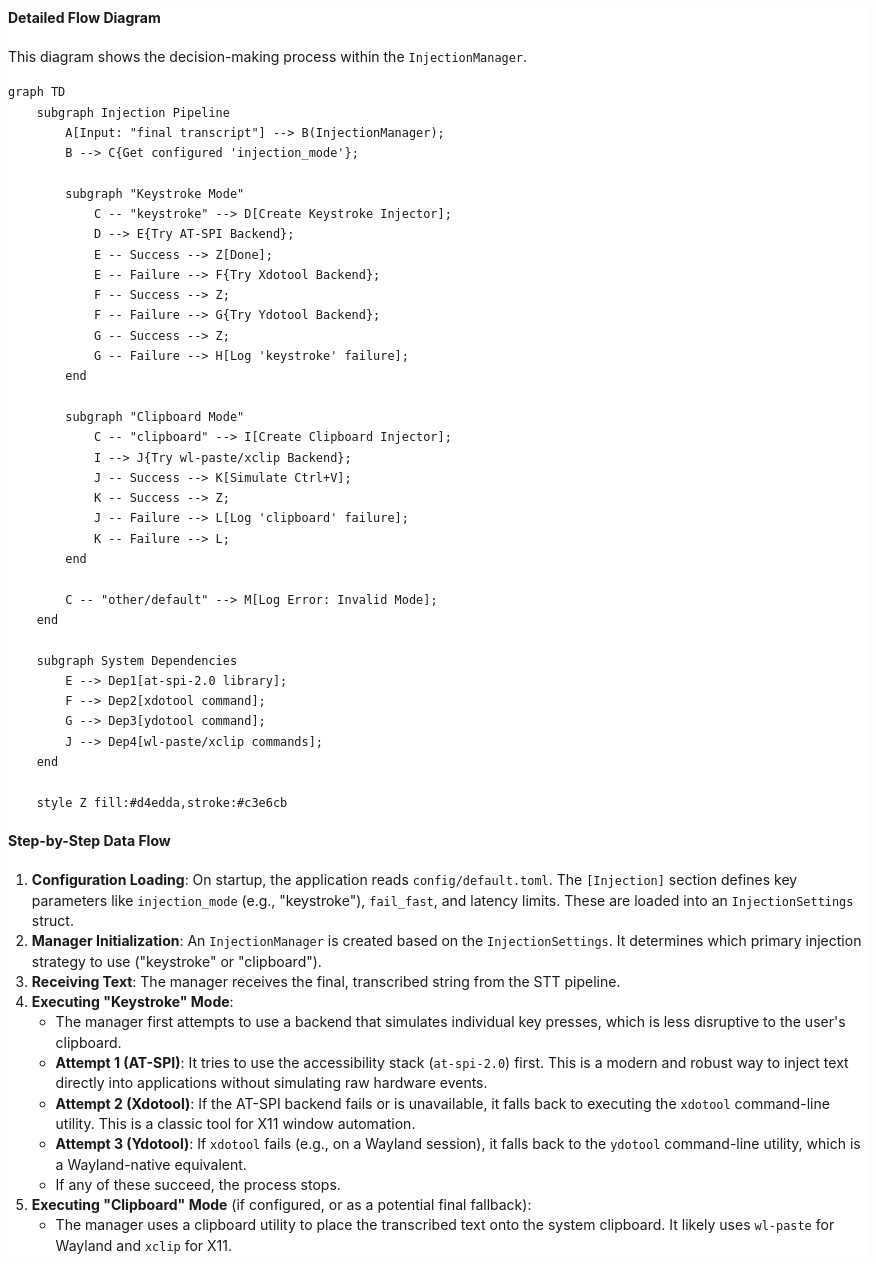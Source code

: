 #### Detailed Flow Diagram

This diagram shows the decision-making process within the `InjectionManager`.

```mermaid
graph TD
    subgraph Injection Pipeline
        A[Input: "final transcript"] --> B(InjectionManager);
        B --> C{Get configured 'injection_mode'};

        subgraph "Keystroke Mode"
            C -- "keystroke" --> D[Create Keystroke Injector];
            D --> E{Try AT-SPI Backend};
            E -- Success --> Z[Done];
            E -- Failure --> F{Try Xdotool Backend};
            F -- Success --> Z;
            F -- Failure --> G{Try Ydotool Backend};
            G -- Success --> Z;
            G -- Failure --> H[Log 'keystroke' failure];
        end

        subgraph "Clipboard Mode"
            C -- "clipboard" --> I[Create Clipboard Injector];
            I --> J{Try wl-paste/xclip Backend};
            J -- Success --> K[Simulate Ctrl+V];
            K -- Success --> Z;
            J -- Failure --> L[Log 'clipboard' failure];
            K -- Failure --> L;
        end

        C -- "other/default" --> M[Log Error: Invalid Mode];
    end

    subgraph System Dependencies
        E --> Dep1[at-spi-2.0 library];
        F --> Dep2[xdotool command];
        G --> Dep3[ydotool command];
        J --> Dep4[wl-paste/xclip commands];
    end

    style Z fill:#d4edda,stroke:#c3e6cb
```

#### Step-by-Step Data Flow

1.  **Configuration Loading**: On startup, the application reads `config/default.toml`. The `[Injection]` section defines key parameters like `injection_mode` (e.g., "keystroke"), `fail_fast`, and latency limits. These are loaded into an `InjectionSettings` struct.
2.  **Manager Initialization**: An `InjectionManager` is created based on the `InjectionSettings`. It determines which primary injection strategy to use ("keystroke" or "clipboard").
3.  **Receiving Text**: The manager receives the final, transcribed string from the STT pipeline.
4.  **Executing "Keystroke" Mode**:
    *   The manager first attempts to use a backend that simulates individual key presses, which is less disruptive to the user's clipboard.
    *   **Attempt 1 (AT-SPI)**: It tries to use the accessibility stack (`at-spi-2.0`) first. This is a modern and robust way to inject text directly into applications without simulating raw hardware events.
    *   **Attempt 2 (Xdotool)**: If the AT-SPI backend fails or is unavailable, it falls back to executing the `xdotool` command-line utility. This is a classic tool for X11 window automation.
    *   **Attempt 3 (Ydotool)**: If `xdotool` fails (e.g., on a Wayland session), it falls back to the `ydotool` command-line utility, which is a Wayland-native equivalent.
    *   If any of these succeed, the process stops.
5.  **Executing "Clipboard" Mode** (if configured, or as a potential final fallback):
    *   The manager uses a clipboard utility to place the transcribed text onto the system clipboard. It likely uses `wl-paste` for Wayland and `xclip` for X11.